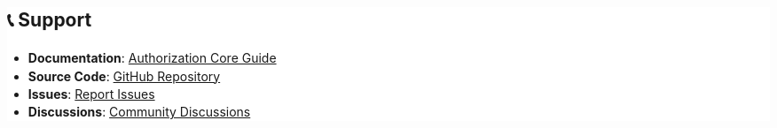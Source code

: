 ## 📞 Support

- **Documentation**: [Authorization Core Guide](https://maslazu.github.io/MasLazu.AspNet/modules/authorization-core)
- **Source Code**: [GitHub Repository](https://github.com/MasLazu/MasLazu.AspNet.Authorization.Core)
- **Issues**: [Report Issues](https://github.com/MasLazu/MasLazu.AspNet.Authorization.Core/issues)
- **Discussions**: [Community Discussions](https://github.com/MasLazu/MasLazu.AspNet.Authorization.Core/discussions)
